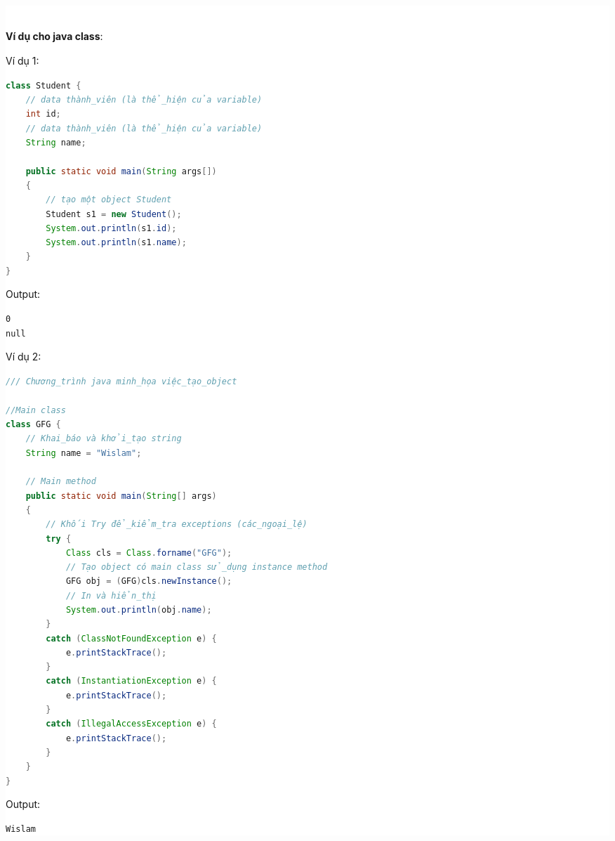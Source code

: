 <br />

**Ví dụ cho java class**:

Ví dụ 1:
```java
class Student {
    // data thành_viên (là thể_hiện của variable)
    int id;
    // data thành_viên (là thể_hiện của variable)
    String name;

    public static void main(String args[])
    {
        // tạo một object Student
        Student s1 = new Student();
        System.out.println(s1.id);
        System.out.println(s1.name);
    }
}
```
Output:
```
0
null
```

Ví dụ 2:
```java
/// Chương_trình java minh_họa việc_tạo_object

//Main class
class GFG {
    // Khai_báo và khởi_tạo string
    String name = "Wislam";

    // Main method
    public static void main(String[] args) 
    {
        // Khối Try để_kiểm_tra exceptions (các_ngoại_lệ)
        try {
            Class cls = Class.forname("GFG");
            // Tạo object có main class sử_dụng instance method
            GFG obj = (GFG)cls.newInstance();
            // In và hiển_thị
            System.out.println(obj.name);
        }
        catch (ClassNotFoundException e) {
            e.printStackTrace();
        }
        catch (InstantiationException e) {
            e.printStackTrace();
        }
        catch (IllegalAccessException e) {
            e.printStackTrace();
        }
    }
}
```
Output:
```
Wislam
```
